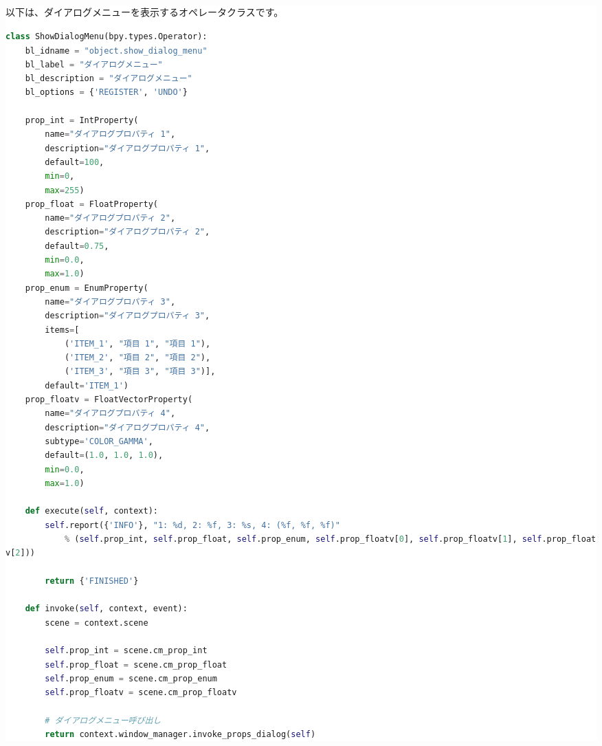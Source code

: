 以下は、ダイアログメニューを表示するオペレータクラスです。

```python
class ShowDialogMenu(bpy.types.Operator):
    bl_idname = "object.show_dialog_menu"
    bl_label = "ダイアログメニュー"
    bl_description = "ダイアログメニュー"
    bl_options = {'REGISTER', 'UNDO'}

    prop_int = IntProperty(
        name="ダイアログプロパティ 1",
        description="ダイアログプロパティ 1",
        default=100,
        min=0,
        max=255)
    prop_float = FloatProperty(
        name="ダイアログプロパティ 2",
        description="ダイアログプロパティ 2",
        default=0.75,
        min=0.0,
        max=1.0)
    prop_enum = EnumProperty(
        name="ダイアログプロパティ 3",
        description="ダイアログプロパティ 3",
        items=[
            ('ITEM_1', "項目 1", "項目 1"),
            ('ITEM_2', "項目 2", "項目 2"),
            ('ITEM_3', "項目 3", "項目 3")],
        default='ITEM_1')
    prop_floatv = FloatVectorProperty(
        name="ダイアログプロパティ 4",
        description="ダイアログプロパティ 4",
        subtype='COLOR_GAMMA',
        default=(1.0, 1.0, 1.0),
        min=0.0,
        max=1.0)

    def execute(self, context):
        self.report({'INFO'}, "1: %d, 2: %f, 3: %s, 4: (%f, %f, %f)"
            % (self.prop_int, self.prop_float, self.prop_enum, self.prop_floatv[0], self.prop_floatv[1], self.prop_floatv[2]))

        return {'FINISHED'}

    def invoke(self, context, event):
        scene = context.scene

        self.prop_int = scene.cm_prop_int
        self.prop_float = scene.cm_prop_float
        self.prop_enum = scene.cm_prop_enum
        self.prop_floatv = scene.cm_prop_floatv

        # ダイアログメニュー呼び出し
        return context.window_manager.invoke_props_dialog(self)
```
